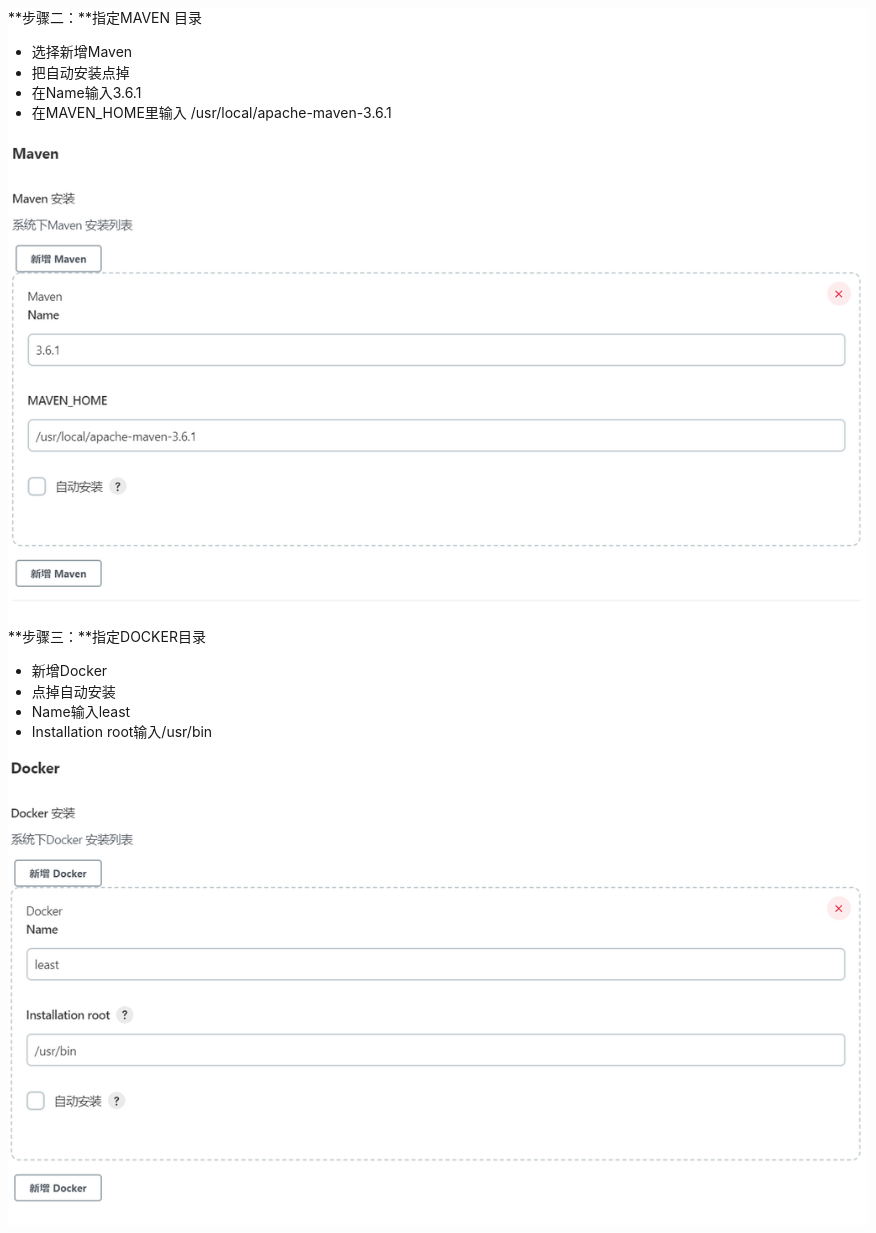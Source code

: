 **步骤二：**指定MAVEN 目录

- 选择新增Maven
- 把自动安装点掉
- 在Name输入3.6.1
- 在MAVEN_HOME里输入 /usr/local/apache-maven-3.6.1

![image-20220625150315544](assets\image-20220625150315544.png)

**步骤三：**指定DOCKER目录

- 新增Docker
- 点掉自动安装
- Name输入least
- Installation root输入/usr/bin

![image-20220625150401852](assets\image-20220625150401852.png)
